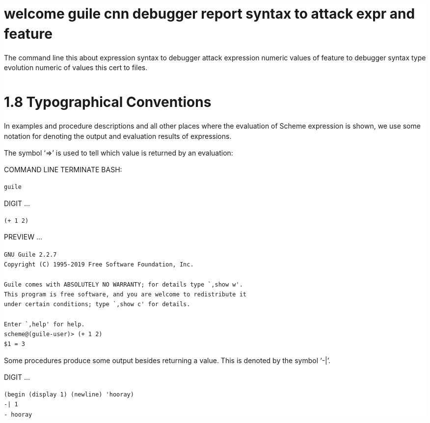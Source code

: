 # welcome guile cnn debugger report syntax to attack expr and feature

The command line this about expression
syntax to debugger attack expression
numeric values of feature to debugger
syntax type evolution numeric of values
this cert to files.


# 1.8 Typographical Conventions

In examples and procedure descriptions and all other 
places where the evaluation of Scheme expression is 
shown, we use some notation for denoting the output 
and evaluation results of expressions.

The symbol ‘⇒’ is used to tell which value is returned 
by an evaluation: 

COMMAND LINE TERMINATE BASH:

```
guile
```

DIGIT ...

```
(+ 1 2)
```

PREVIEW ...

```
GNU Guile 2.2.7
Copyright (C) 1995-2019 Free Software Foundation, Inc.

Guile comes with ABSOLUTELY NO WARRANTY; for details type `,show w'.
This program is free software, and you are welcome to redistribute it
under certain conditions; type `,show c' for details.

Enter `,help' for help.
scheme@(guile-user)> (+ 1 2)
$1 = 3
```

Some procedures produce some output besides 
returning a value. This is denoted by the 
symbol ‘-|’.

DIGIT ...

```
(begin (display 1) (newline) 'hooray)
-| 1
- hooray
```
